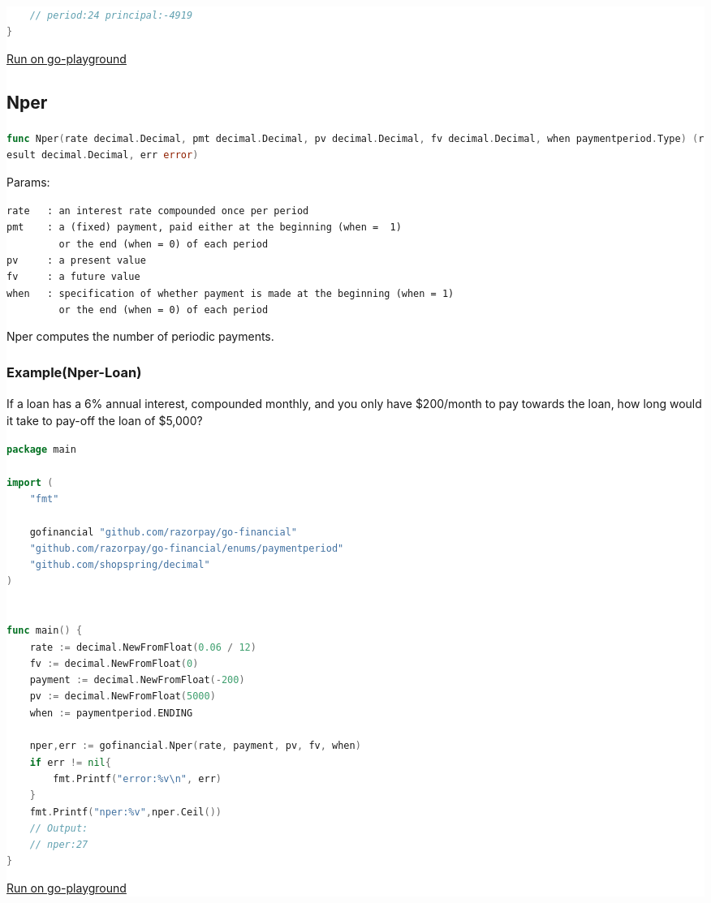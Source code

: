 ```go
	// period:24 principal:-4919
}
```
[Run on go-playground](https://play.golang.org/p/s5nkkIeEj3x)




## Nper  
  
```go  
func Nper(rate decimal.Decimal, pmt decimal.Decimal, pv decimal.Decimal, fv decimal.Decimal, when paymentperiod.Type) (result decimal.Decimal, err error)  
```  
Params:  
```text
rate   : an interest rate compounded once per period
pmt    : a (fixed) payment, paid either at the beginning (when =  1)
         or the end (when = 0) of each period
pv     : a present value
fv     : a future value
when   : specification of whether payment is made at the beginning (when = 1)
         or the end (when = 0) of each period  
``` 

Nper computes the number of periodic payments.

### Example(Nper-Loan)

If a loan has a 6% annual interest, compounded monthly, and you only have \$200/month to pay towards the loan, how long would it take to pay-off the loan of \$5,000?

```go
package main

import (
	"fmt"

	gofinancial "github.com/razorpay/go-financial"
	"github.com/razorpay/go-financial/enums/paymentperiod"
	"github.com/shopspring/decimal"
)


func main() {
	rate := decimal.NewFromFloat(0.06 / 12)
	fv := decimal.NewFromFloat(0)
	payment := decimal.NewFromFloat(-200)
	pv := decimal.NewFromFloat(5000)
	when := paymentperiod.ENDING

	nper,err := gofinancial.Nper(rate, payment, pv, fv, when)
	if err != nil{
		fmt.Printf("error:%v\n", err)
	}
	fmt.Printf("nper:%v",nper.Ceil())
	// Output:
	// nper:27
}
```
[Run on go-playground](https://play.golang.org/p/hm77MTPBGYg)
